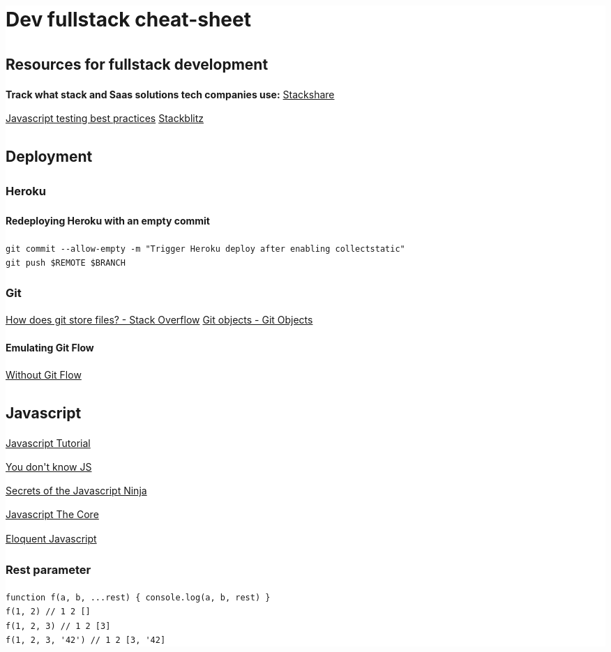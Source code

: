 # Dev fullstack cheat-sheet

## Resources for fullstack development

**Track what stack and Saas solutions tech companies use:**
[Stackshare](https://stackshare.io/)

[Javascript testing best practices](https://github.com/goldbergyoni/javascript-testing-best-practices)
[Stackblitz](https://stackblitz.com/)

## Deployment

### Heroku

#### Redeploying Heroku with an empty commit

```
git commit --allow-empty -m "Trigger Heroku deploy after enabling collectstatic"
git push $REMOTE $BRANCH
```

### Git

[How does git store files? - Stack Overflow](https://stackoverflow.com/questions/8198105/how-does-git-store-files#:~:text=Git%20doesn't%20think%20of,a%20reference%20to%20that%20snapshot.)
[Git objects - Git Objects](https://book.git-scm.com/book/en/v2/Git-Internals-Git-Objects)

#### Emulating Git Flow
[Without Git Flow](https://skoch.github.io/Git-Workflow/without-gitflow.html)

## Javascript

[Javascript Tutorial](https://javascript.info/)

[You don't know JS](https://github.com/getify/You-Dont-Know-JS)

[Secrets of the Javascript Ninja](https://github.com/sakataa/Paper/blob/master/JS/Secrets%20of%20the%20JavaScript%20Ninja%2C%202nd%20Edition.pdf)

[Javascript The Core](http://dmitrysoshnikov.com/ecmascript/javascript-the-core/)

[Eloquent Javascript](https://eloquentjavascript.net/)

### Rest parameter

```
function f(a, b, ...rest) { console.log(a, b, rest) }
f(1, 2) // 1 2 []
f(1, 2, 3) // 1 2 [3]
f(1, 2, 3, '42') // 1 2 [3, '42]
```
